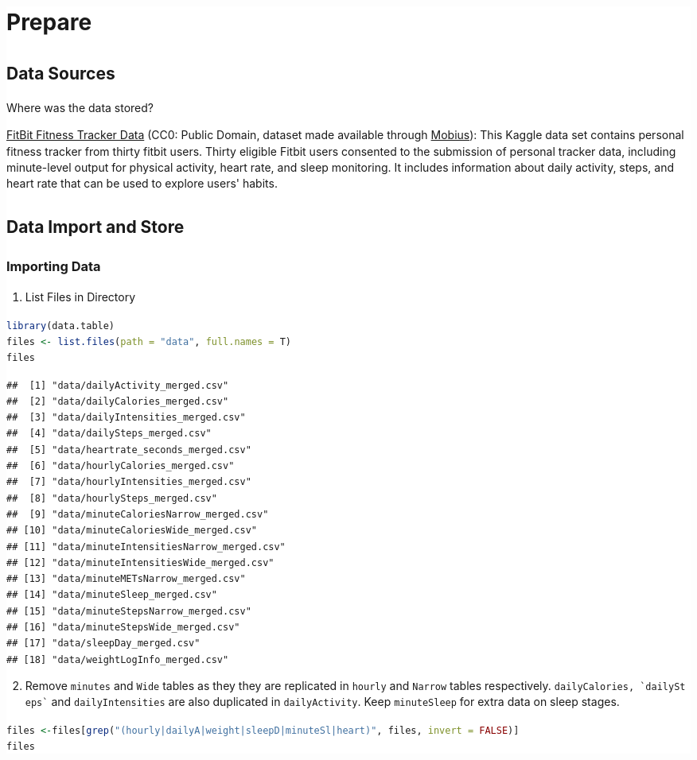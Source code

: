 # Prepare

## Data Sources

Where was the data stored?

[FitBit Fitness Tracker Data](https://www.kaggle.com/arashnic/fitbit) (CC0: Public Domain, dataset made available through [Mobius](https://www.kaggle.com/arashnic)): This Kaggle data set contains personal fitness tracker from thirty fitbit users. Thirty eligible Fitbit users consented to the submission of personal tracker data, including minute-level output for physical activity, heart rate, and sleep monitoring. It includes information about daily activity, steps, and heart rate that can be used to explore users' habits.

## Data Import and Store

### Importing Data

1.  List Files in Directory


```r
library(data.table)
files <- list.files(path = "data", full.names = T)
files
```

```
##  [1] "data/dailyActivity_merged.csv"          
##  [2] "data/dailyCalories_merged.csv"          
##  [3] "data/dailyIntensities_merged.csv"       
##  [4] "data/dailySteps_merged.csv"             
##  [5] "data/heartrate_seconds_merged.csv"      
##  [6] "data/hourlyCalories_merged.csv"         
##  [7] "data/hourlyIntensities_merged.csv"      
##  [8] "data/hourlySteps_merged.csv"            
##  [9] "data/minuteCaloriesNarrow_merged.csv"   
## [10] "data/minuteCaloriesWide_merged.csv"     
## [11] "data/minuteIntensitiesNarrow_merged.csv"
## [12] "data/minuteIntensitiesWide_merged.csv"  
## [13] "data/minuteMETsNarrow_merged.csv"       
## [14] "data/minuteSleep_merged.csv"            
## [15] "data/minuteStepsNarrow_merged.csv"      
## [16] "data/minuteStepsWide_merged.csv"        
## [17] "data/sleepDay_merged.csv"               
## [18] "data/weightLogInfo_merged.csv"
```

2.  Remove `minutes` and `Wide` tables as they they are replicated in `hourly` and `Narrow` tables respectively. `` dailyCalories, `dailySteps` `` and `dailyIntensities` are also duplicated in `dailyActivity`. Keep `minuteSleep` for extra data on sleep stages.


```r
files <-files[grep("(hourly|dailyA|weight|sleepD|minuteSl|heart)", files, invert = FALSE)]
files
```
